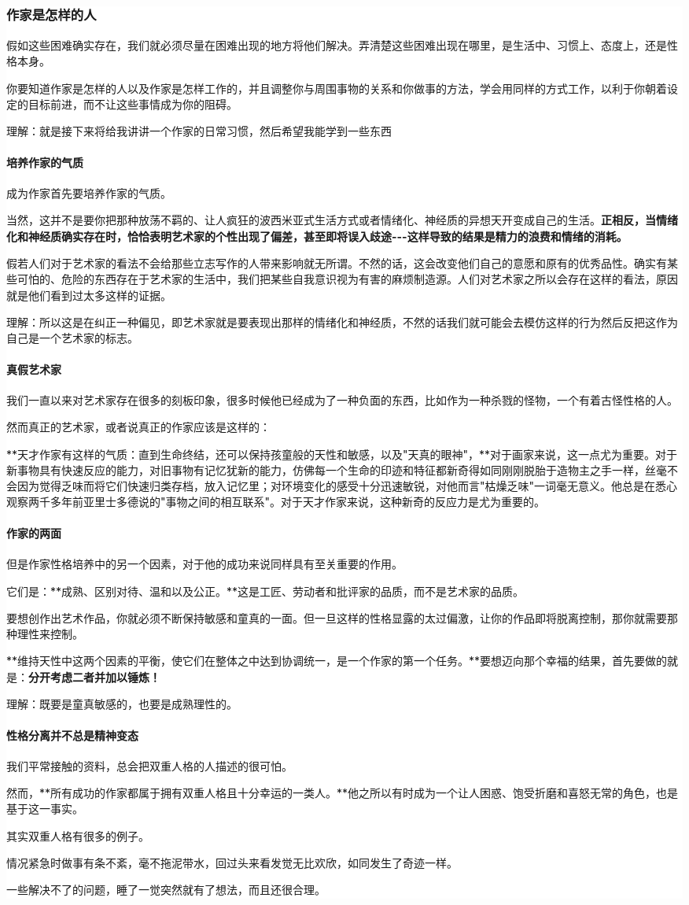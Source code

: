 

### 作家是怎样的人

假如这些困难确实存在，我们就必须尽量在困难出现的地方将他们解决。弄清楚这些困难出现在哪里，是生活中、习惯上、态度上，还是性格本身。

你要知道作家是怎样的人以及作家是怎样工作的，并且调整你与周围事物的关系和你做事的方法，学会用同样的方式工作，以利于你朝着设定的目标前进，而不让这些事情成为你的阻碍。

理解：就是接下来将给我讲讲一个作家的日常习惯，然后希望我能学到一些东西



#### 培养作家的气质

成为作家首先要培养作家的气质。

当然，这并不是要你把那种放荡不羁的、让人疯狂的波西米亚式生活方式或者情绪化、神经质的异想天开变成自己的生活。**正相反，当情绪化和神经质确实存在时，恰恰表明艺术家的个性出现了偏差，甚至即将误入歧途---这样导致的结果是精力的浪费和情绪的消耗。**

假若人们对于艺术家的看法不会给那些立志写作的人带来影响就无所谓。不然的话，这会改变他们自己的意愿和原有的优秀品性。确实有某些可怕的、危险的东西存在于艺术家的生活中，我们把某些自我意识视为有害的麻烦制造源。人们对艺术家之所以会存在这样的看法，原因就是他们看到过太多这样的证据。

理解：所以这是在纠正一种偏见，即艺术家就是要表现出那样的情绪化和神经质，不然的话我们就可能会去模仿这样的行为然后反把这作为自己是一个艺术家的标志。



#### 真假艺术家

我们一直以来对艺术家存在很多的刻板印象，很多时候他已经成为了一种负面的东西，比如作为一种杀戮的怪物，一个有着古怪性格的人。

然而真正的艺术家，或者说真正的作家应该是这样的：

**天才作家有这样的气质：直到生命终结，还可以保持孩童般的天性和敏感，以及"天真的眼神"，**对于画家来说，这一点尤为重要。对于新事物具有快速反应的能力，对旧事物有记忆犹新的能力，仿佛每一个生命的印迹和特征都新奇得如同刚刚脱胎于造物主之手一样，丝毫不会因为觉得乏味而将它们快速归类存档，放入记忆里；对环境变化的感受十分迅速敏锐，对他而言"枯燥乏味"一词毫无意义。他总是在悉心观察两千多年前亚里士多德说的"事物之间的相互联系"。对于天才作家来说，这种新奇的反应力是尤为重要的。



#### 作家的两面

但是作家性格培养中的另一个因素，对于他的成功来说同样具有至关重要的作用。

它们是：**成熟、区别对待、温和以及公正。**这是工匠、劳动者和批评家的品质，而不是艺术家的品质。

要想创作出艺术作品，你就必须不断保持敏感和童真的一面。但一旦这样的性格显露的太过偏激，让你的作品即将脱离控制，那你就需要那种理性来控制。

**维持天性中这两个因素的平衡，使它们在整体之中达到协调统一，是一个作家的第一个任务。**要想迈向那个幸福的结果，首先要做的就是：**分开考虑二者并加以锤炼！**

理解：既要是童真敏感的，也要是成熟理性的。



#### 性格分离并不总是精神变态

我们平常接触的资料，总会把双重人格的人描述的很可怕。

然而，**所有成功的作家都属于拥有双重人格且十分幸运的一类人。**他之所以有时成为一个让人困惑、饱受折磨和喜怒无常的角色，也是基于这一事实。

其实双重人格有很多的例子。

情况紧急时做事有条不紊，毫不拖泥带水，回过头来看发觉无比欢欣，如同发生了奇迹一样。

一些解决不了的问题，睡了一觉突然就有了想法，而且还很合理。

